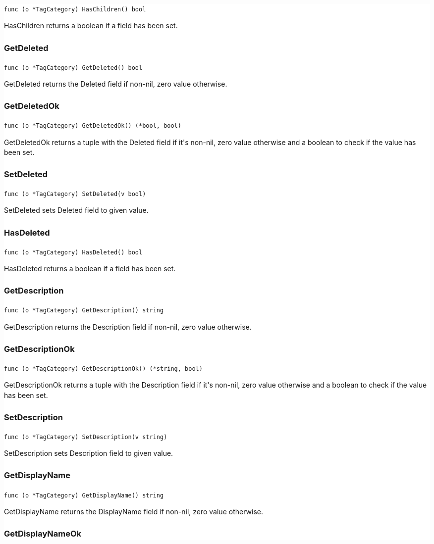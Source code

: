 `func (o *TagCategory) HasChildren() bool`

HasChildren returns a boolean if a field has been set.

### GetDeleted

`func (o *TagCategory) GetDeleted() bool`

GetDeleted returns the Deleted field if non-nil, zero value otherwise.

### GetDeletedOk

`func (o *TagCategory) GetDeletedOk() (*bool, bool)`

GetDeletedOk returns a tuple with the Deleted field if it's non-nil, zero value otherwise
and a boolean to check if the value has been set.

### SetDeleted

`func (o *TagCategory) SetDeleted(v bool)`

SetDeleted sets Deleted field to given value.

### HasDeleted

`func (o *TagCategory) HasDeleted() bool`

HasDeleted returns a boolean if a field has been set.

### GetDescription

`func (o *TagCategory) GetDescription() string`

GetDescription returns the Description field if non-nil, zero value otherwise.

### GetDescriptionOk

`func (o *TagCategory) GetDescriptionOk() (*string, bool)`

GetDescriptionOk returns a tuple with the Description field if it's non-nil, zero value otherwise
and a boolean to check if the value has been set.

### SetDescription

`func (o *TagCategory) SetDescription(v string)`

SetDescription sets Description field to given value.


### GetDisplayName

`func (o *TagCategory) GetDisplayName() string`

GetDisplayName returns the DisplayName field if non-nil, zero value otherwise.

### GetDisplayNameOk

